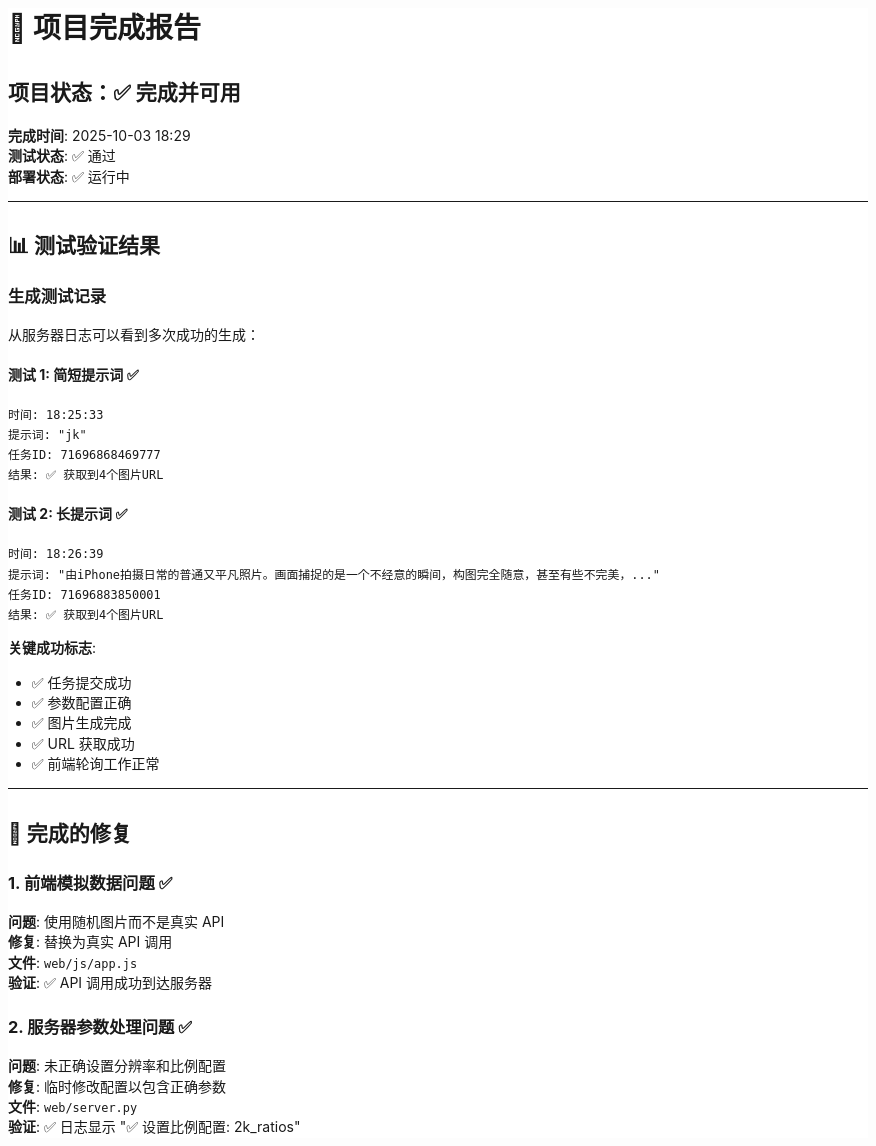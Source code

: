 # 🎉 项目完成报告

## 项目状态：✅ 完成并可用

**完成时间**: 2025-10-03 18:29  
**测试状态**: ✅ 通过  
**部署状态**: ✅ 运行中  

---

## 📊 测试验证结果

### 生成测试记录

从服务器日志可以看到多次成功的生成：

#### 测试 1: 简短提示词 ✅
```
时间: 18:25:33
提示词: "jk"
任务ID: 71696868469777
结果: ✅ 获取到4个图片URL
```

#### 测试 2: 长提示词 ✅
```
时间: 18:26:39
提示词: "由iPhone拍摄日常的普通又平凡照片。画面捕捉的是一个不经意的瞬间，构图完全随意，甚至有些不完美，..."
任务ID: 71696883850001
结果: ✅ 获取到4个图片URL
```

**关键成功标志**:
- ✅ 任务提交成功
- ✅ 参数配置正确
- ✅ 图片生成完成
- ✅ URL 获取成功
- ✅ 前端轮询工作正常

---

## 🔧 完成的修复

### 1. 前端模拟数据问题 ✅
**问题**: 使用随机图片而不是真实 API  
**修复**: 替换为真实 API 调用  
**文件**: `web/js/app.js`  
**验证**: ✅ API 调用成功到达服务器

### 2. 服务器参数处理问题 ✅
**问题**: 未正确设置分辨率和比例配置  
**修复**: 临时修改配置以包含正确参数  
**文件**: `web/server.py`  
**验证**: ✅ 日志显示 "✅ 设置比例配置: 2k_ratios"
